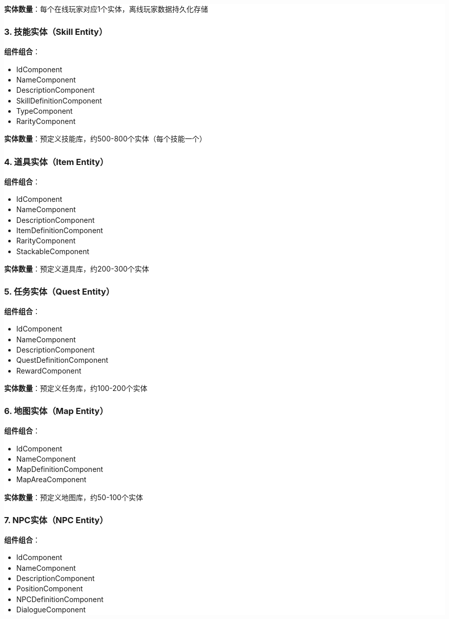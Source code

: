 **实体数量**：每个在线玩家对应1个实体，离线玩家数据持久化存储

### 3. 技能实体（Skill Entity）
**组件组合**：
- IdComponent
- NameComponent
- DescriptionComponent
- SkillDefinitionComponent
- TypeComponent
- RarityComponent

**实体数量**：预定义技能库，约500-800个实体（每个技能一个）

### 4. 道具实体（Item Entity）
**组件组合**：
- IdComponent
- NameComponent
- DescriptionComponent
- ItemDefinitionComponent
- RarityComponent
- StackableComponent

**实体数量**：预定义道具库，约200-300个实体

### 5. 任务实体（Quest Entity）
**组件组合**：
- IdComponent
- NameComponent
- DescriptionComponent
- QuestDefinitionComponent
- RewardComponent

**实体数量**：预定义任务库，约100-200个实体

### 6. 地图实体（Map Entity）
**组件组合**：
- IdComponent
- NameComponent
- MapDefinitionComponent
- MapAreaComponent

**实体数量**：预定义地图库，约50-100个实体

### 7. NPC实体（NPC Entity）
**组件组合**：
- IdComponent
- NameComponent
- DescriptionComponent
- PositionComponent
- NPCDefinitionComponent
- DialogueComponent
